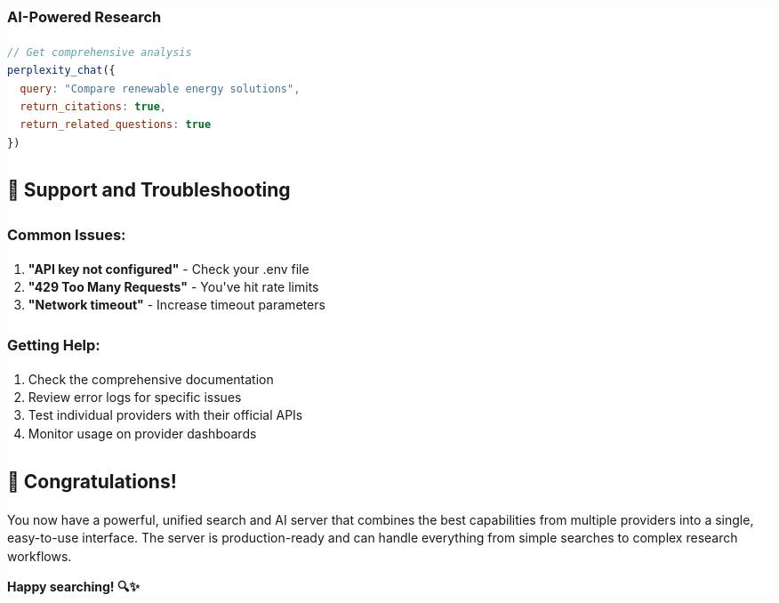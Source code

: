 ### AI-Powered Research
```javascript
// Get comprehensive analysis
perplexity_chat({
  query: "Compare renewable energy solutions",
  return_citations: true,
  return_related_questions: true
})
```

## 🛟 Support and Troubleshooting

### Common Issues:
1. **"API key not configured"** - Check your .env file
2. **"429 Too Many Requests"** - You've hit rate limits
3. **"Network timeout"** - Increase timeout parameters

### Getting Help:
1. Check the comprehensive documentation
2. Review error logs for specific issues
3. Test individual providers with their official APIs
4. Monitor usage on provider dashboards

## 🎊 Congratulations!

You now have a powerful, unified search and AI server that combines the best capabilities from multiple providers into a single, easy-to-use interface. The server is production-ready and can handle everything from simple searches to complex research workflows.

**Happy searching! 🔍✨**
